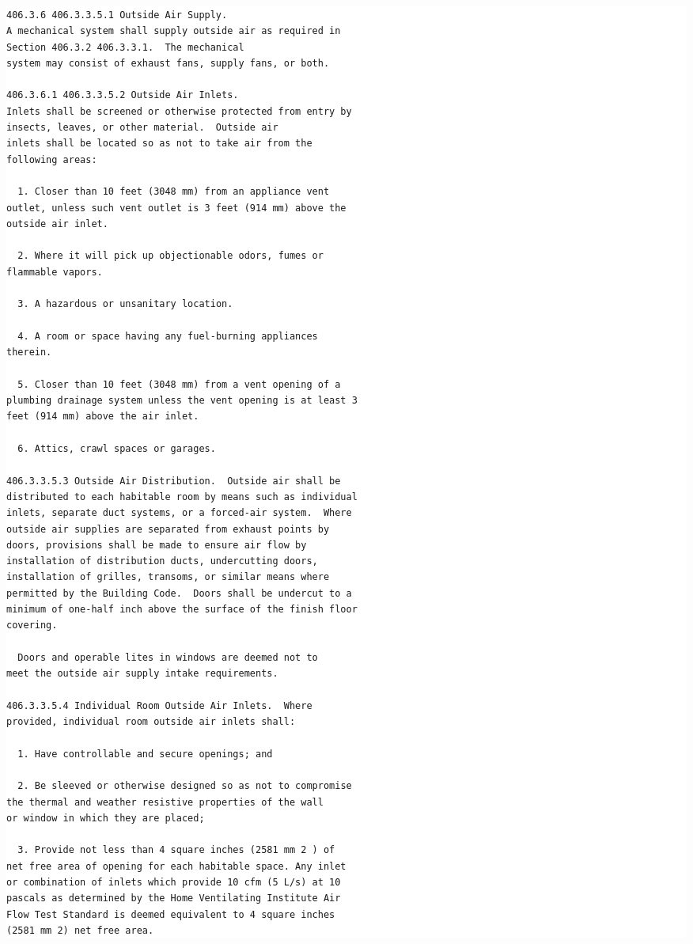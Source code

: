     406.3.6 406.3.3.5.1 Outside Air Supply.  
    A mechanical system shall supply outside air as required in  
    Section 406.3.2 406.3.3.1.  The mechanical  
    system may consist of exhaust fans, supply fans, or both.  
  
    406.3.6.1 406.3.3.5.2 Outside Air Inlets.  
    Inlets shall be screened or otherwise protected from entry by  
    insects, leaves, or other material.  Outside air  
    inlets shall be located so as not to take air from the  
    following areas:  
  
      1. Closer than 10 feet (3048 mm) from an appliance vent  
    outlet, unless such vent outlet is 3 feet (914 mm) above the  
    outside air inlet.  
  
      2. Where it will pick up objectionable odors, fumes or  
    flammable vapors.  
  
      3. A hazardous or unsanitary location.  
  
      4. A room or space having any fuel-burning appliances  
    therein.  
  
      5. Closer than 10 feet (3048 mm) from a vent opening of a  
    plumbing drainage system unless the vent opening is at least 3  
    feet (914 mm) above the air inlet.  
  
      6. Attics, crawl spaces or garages.  
  
    406.3.3.5.3 Outside Air Distribution.  Outside air shall be  
    distributed to each habitable room by means such as individual  
    inlets, separate duct systems, or a forced-air system.  Where  
    outside air supplies are separated from exhaust points by  
    doors, provisions shall be made to ensure air flow by  
    installation of distribution ducts, undercutting doors,  
    installation of grilles, transoms, or similar means where  
    permitted by the Building Code.  Doors shall be undercut to a  
    minimum of one-half inch above the surface of the finish floor  
    covering.  
  
      Doors and operable lites in windows are deemed not to  
    meet the outside air supply intake requirements.  
  
    406.3.3.5.4 Individual Room Outside Air Inlets.  Where  
    provided, individual room outside air inlets shall:  
  
      1. Have controllable and secure openings; and  
  
      2. Be sleeved or otherwise designed so as not to compromise  
    the thermal and weather resistive properties of the wall  
    or window in which they are placed;  
  
      3. Provide not less than 4 square inches (2581 mm 2 ) of  
    net free area of opening for each habitable space. Any inlet  
    or combination of inlets which provide 10 cfm (5 L/s) at 10  
    pascals as determined by the Home Ventilating Institute Air  
    Flow Test Standard is deemed equivalent to 4 square inches  
    (2581 mm 2) net free area.  
  
